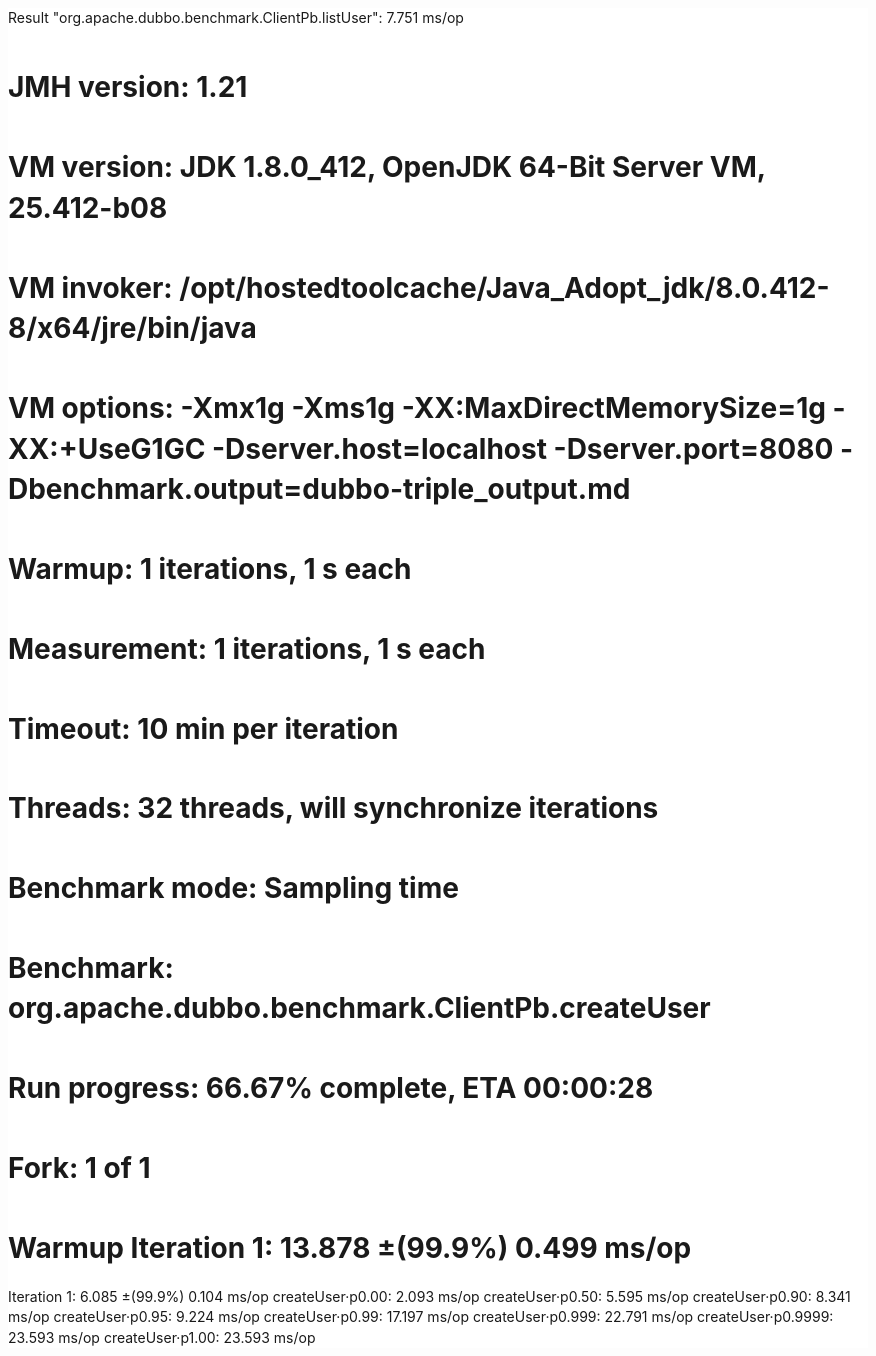 
Result "org.apache.dubbo.benchmark.ClientPb.listUser":
  7.751 ms/op


# JMH version: 1.21
# VM version: JDK 1.8.0_412, OpenJDK 64-Bit Server VM, 25.412-b08
# VM invoker: /opt/hostedtoolcache/Java_Adopt_jdk/8.0.412-8/x64/jre/bin/java
# VM options: -Xmx1g -Xms1g -XX:MaxDirectMemorySize=1g -XX:+UseG1GC -Dserver.host=localhost -Dserver.port=8080 -Dbenchmark.output=dubbo-triple_output.md
# Warmup: 1 iterations, 1 s each
# Measurement: 1 iterations, 1 s each
# Timeout: 10 min per iteration
# Threads: 32 threads, will synchronize iterations
# Benchmark mode: Sampling time
# Benchmark: org.apache.dubbo.benchmark.ClientPb.createUser

# Run progress: 66.67% complete, ETA 00:00:28
# Fork: 1 of 1
# Warmup Iteration   1: 13.878 ±(99.9%) 0.499 ms/op
Iteration   1: 6.085 ±(99.9%) 0.104 ms/op
                 createUser·p0.00:   2.093 ms/op
                 createUser·p0.50:   5.595 ms/op
                 createUser·p0.90:   8.341 ms/op
                 createUser·p0.95:   9.224 ms/op
                 createUser·p0.99:   17.197 ms/op
                 createUser·p0.999:  22.791 ms/op
                 createUser·p0.9999: 23.593 ms/op
                 createUser·p1.00:   23.593 ms/op
